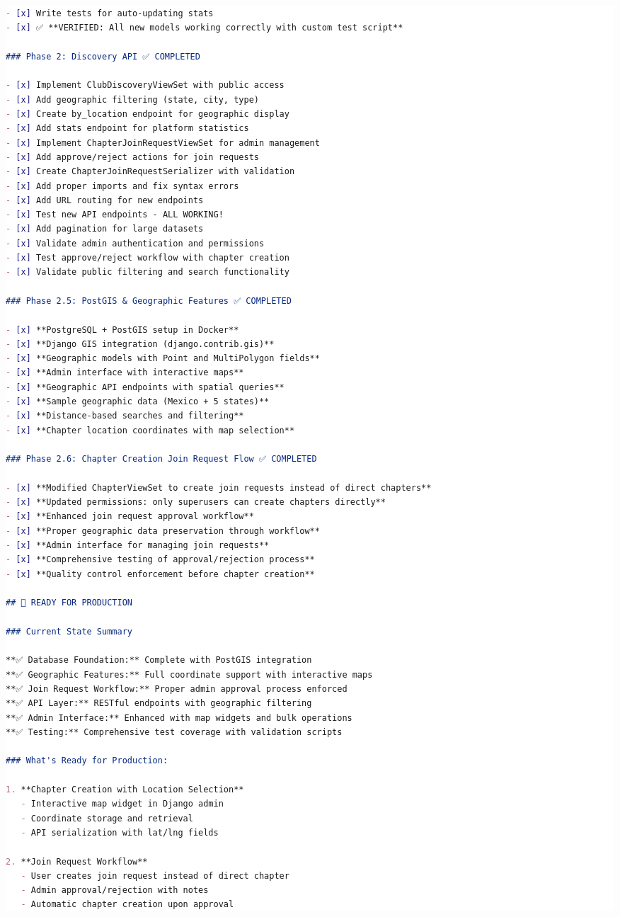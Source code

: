 ````markdown
- [x] Write tests for auto-updating stats
- [x] ✅ **VERIFIED: All new models working correctly with custom test script**

### Phase 2: Discovery API ✅ COMPLETED

- [x] Implement ClubDiscoveryViewSet with public access
- [x] Add geographic filtering (state, city, type)
- [x] Create by_location endpoint for geographic display
- [x] Add stats endpoint for platform statistics
- [x] Implement ChapterJoinRequestViewSet for admin management
- [x] Add approve/reject actions for join requests
- [x] Create ChapterJoinRequestSerializer with validation
- [x] Add proper imports and fix syntax errors
- [x] Add URL routing for new endpoints
- [x] Test new API endpoints - ALL WORKING!
- [x] Add pagination for large datasets
- [x] Validate admin authentication and permissions
- [x] Test approve/reject workflow with chapter creation
- [x] Validate public filtering and search functionality

### Phase 2.5: PostGIS & Geographic Features ✅ COMPLETED

- [x] **PostgreSQL + PostGIS setup in Docker**
- [x] **Django GIS integration (django.contrib.gis)**
- [x] **Geographic models with Point and MultiPolygon fields**
- [x] **Admin interface with interactive maps**
- [x] **Geographic API endpoints with spatial queries**
- [x] **Sample geographic data (Mexico + 5 states)**
- [x] **Distance-based searches and filtering**
- [x] **Chapter location coordinates with map selection**

### Phase 2.6: Chapter Creation Join Request Flow ✅ COMPLETED

- [x] **Modified ChapterViewSet to create join requests instead of direct chapters**
- [x] **Updated permissions: only superusers can create chapters directly**
- [x] **Enhanced join request approval workflow**
- [x] **Proper geographic data preservation through workflow**
- [x] **Admin interface for managing join requests**
- [x] **Comprehensive testing of approval/rejection process**
- [x] **Quality control enforcement before chapter creation**

## 🚀 READY FOR PRODUCTION

### Current State Summary

**✅ Database Foundation:** Complete with PostGIS integration
**✅ Geographic Features:** Full coordinate support with interactive maps
**✅ Join Request Workflow:** Proper admin approval process enforced
**✅ API Layer:** RESTful endpoints with geographic filtering
**✅ Admin Interface:** Enhanced with map widgets and bulk operations
**✅ Testing:** Comprehensive test coverage with validation scripts

### What's Ready for Production:

1. **Chapter Creation with Location Selection**
   - Interactive map widget in Django admin
   - Coordinate storage and retrieval
   - API serialization with lat/lng fields

2. **Join Request Workflow**
   - User creates join request instead of direct chapter
   - Admin approval/rejection with notes
   - Automatic chapter creation upon approval
````